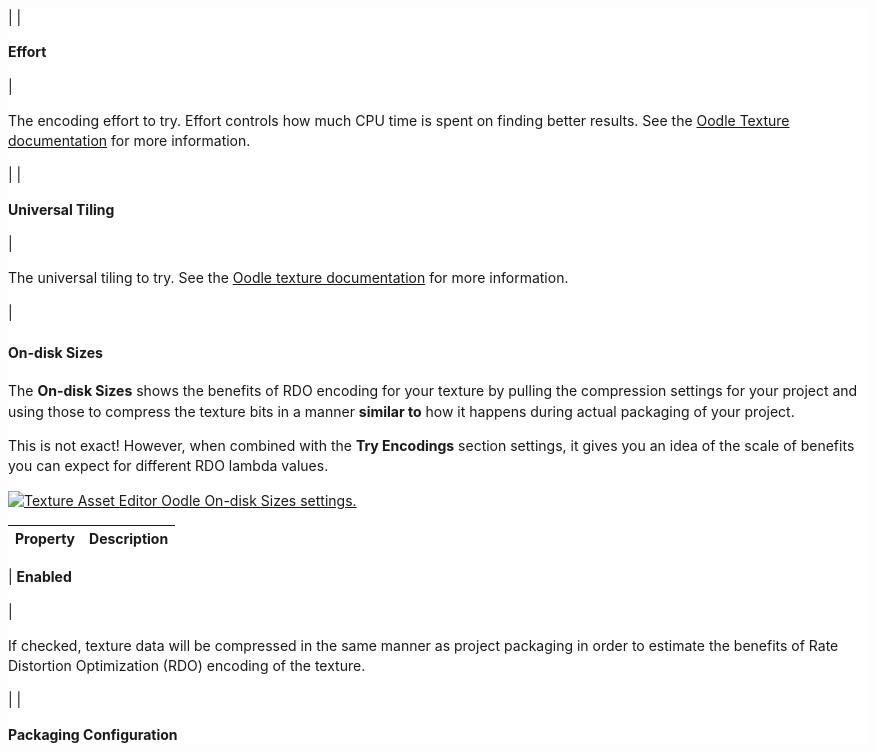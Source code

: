  |
| 

**Effort**

 | 

The encoding effort to try. Effort controls how much CPU time is spent on finding better results. See the [Oodle Texture documentation](https://dev.epicgames.com/documentation/en-us/unreal-engine/using-oodle-in-unreal-engine) for more information.

 |
| 

**Universal Tiling**

 | 

The universal tiling to try. See the [Oodle texture documentation](https://dev.epicgames.com/documentation/en-us/unreal-engine/using-oodle-in-unreal-engine) for more information.

 |

#### On-disk Sizes

The **On-disk Sizes** shows the benefits of RDO encoding for your texture by pulling the compression settings for your project and using those to compress the texture bits in a manner **similar to** how it happens during actual packaging of your project.

This is not exact! However, when combined with the **Try Encodings** section settings, it gives you an idea of the scale of benefits you can expect for different RDO lambda values.

[![Texture Asset Editor Oodle On-disk Sizes settings.](https://dev.epicgames.com/community/api/documentation/image/ca3e6e7d-b601-48e6-ba2f-b7bef3654db8?resizing_type=fit)](https://dev.epicgames.com/community/api/documentation/image/ca3e6e7d-b601-48e6-ba2f-b7bef3654db8?resizing_type=fit)

| Property | Description |
| --- | --- |
| 
**Enabled**

 | 

If checked, texture data will be compressed in the same manner as project packaging in order to estimate the benefits of Rate Distortion Optimization (RDO) encoding of the texture.

 |
| 

**Packaging Configuration**
